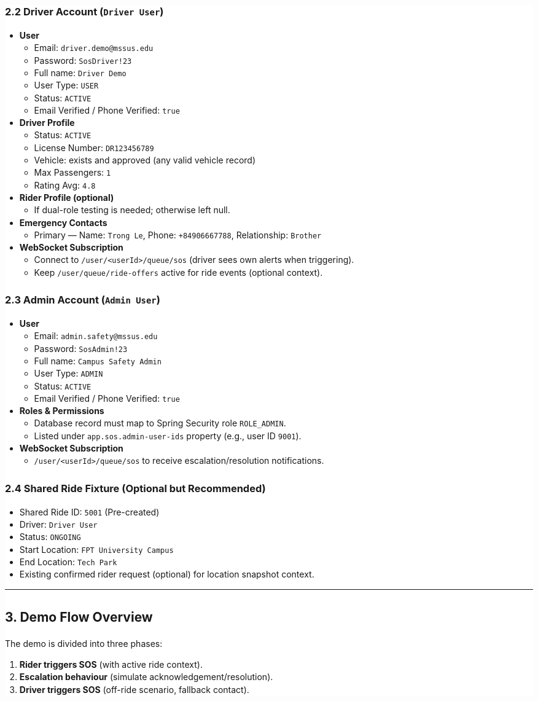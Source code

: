 ### 2.2 Driver Account (`Driver User`)
- **User**  
  - Email: `driver.demo@mssus.edu`  
  - Password: `SosDriver!23`  
  - Full name: `Driver Demo`  
  - User Type: `USER`  
  - Status: `ACTIVE`  
  - Email Verified / Phone Verified: `true`
- **Driver Profile**  
  - Status: `ACTIVE`  
  - License Number: `DR123456789`  
  - Vehicle: exists and approved (any valid vehicle record)  
  - Max Passengers: `1`  
  - Rating Avg: `4.8`
- **Rider Profile (optional)**  
  - If dual-role testing is needed; otherwise left null.
- **Emergency Contacts**  
  - Primary — Name: `Trong Le`, Phone: `+84906667788`, Relationship: `Brother`
- **WebSocket Subscription**  
  - Connect to `/user/<userId>/queue/sos` (driver sees own alerts when triggering).  
  - Keep `/user/queue/ride-offers` active for ride events (optional context).

### 2.3 Admin Account (`Admin User`)
- **User**  
  - Email: `admin.safety@mssus.edu`  
  - Password: `SosAdmin!23`  
  - Full name: `Campus Safety Admin`  
  - User Type: `ADMIN`  
  - Status: `ACTIVE`  
  - Email Verified / Phone Verified: `true`
- **Roles & Permissions**  
  - Database record must map to Spring Security role `ROLE_ADMIN`.  
  - Listed under `app.sos.admin-user-ids` property (e.g., user ID `9001`).
- **WebSocket Subscription**  
  - `/user/<userId>/queue/sos` to receive escalation/resolution notifications.

### 2.4 Shared Ride Fixture (Optional but Recommended)
- Shared Ride ID: `5001` (Pre-created)  
- Driver: `Driver User`  
- Status: `ONGOING`  
- Start Location: `FPT University Campus`  
- End Location: `Tech Park`  
- Existing confirmed rider request (optional) for location snapshot context.

---

## 3. Demo Flow Overview

The demo is divided into three phases:
1. **Rider triggers SOS** (with active ride context).  
2. **Escalation behaviour** (simulate acknowledgement/resolution).  
3. **Driver triggers SOS** (off-ride scenario, fallback contact).  
